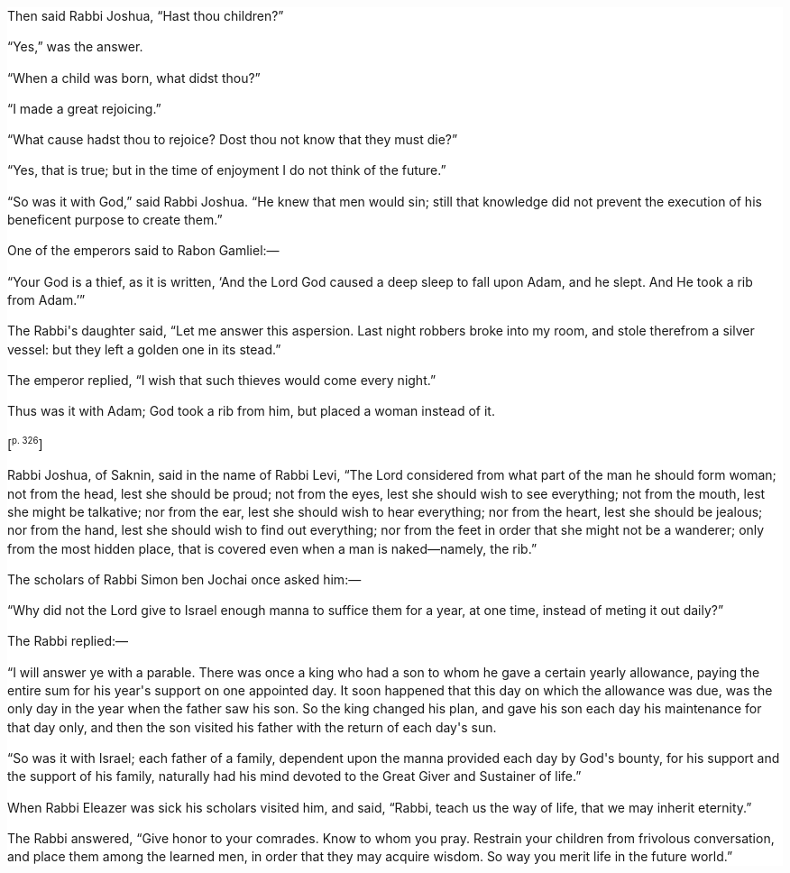 Then said Rabbi Joshua, “Hast thou children?”

“Yes,” was the answer.

“When a child was born, what didst thou?”

“I made a great rejoicing.”

“What cause hadst thou to rejoice? Dost thou not know that they must die?”

“Yes, that is true; but in the time of enjoyment I do not think of the future.”

“So was it with God,” said Rabbi Joshua. “He knew that men would sin; still that knowledge did not prevent the execution of his beneficent purpose to create them.”

One of the emperors said to Rabon Gamliel:—

“Your God is a thief, as it is written, ‘And the Lord God caused a deep sleep to fall upon Adam, and he slept. And He took a rib from Adam.’”

The Rabbi's daughter said, “Let me answer this aspersion. Last night robbers broke into my room, and stole therefrom a silver vessel: but they left a golden one in its stead.”

The emperor replied, “I wish that such thieves would come every night.”

Thus was it with Adam; God took a rib from him, but placed a woman instead of it.

<span id="p326">[<sup><small>p. 326</small></sup>]</span>

Rabbi Joshua, of Saknin, said in the name of Rabbi Levi, “The Lord considered from what part of the man he should form woman; not from the head, lest she should be proud; not from the eyes, lest she should wish to see everything; not from the mouth, lest she might be talkative; nor from the ear, lest she should wish to hear everything; nor from the heart, lest she should be jealous; nor from the hand, lest she should wish to find out everything; nor from the feet in order that she might not be a wanderer; only from the most hidden place, that is covered even when a man is naked—namely, the rib.”

The scholars of Rabbi Simon ben Jochai once asked him:—

“Why did not the Lord give to Israel enough manna to suffice them for a year, at one time, instead of meting it out daily?”

The Rabbi replied:—

“I will answer ye with a parable. There was once a king who had a son to whom he gave a certain yearly allowance, paying the entire sum for his year's support on one appointed day. It soon happened that this day on which the allowance was due, was the only day in the year when the father saw his son. So the king changed his plan, and gave his son each day his maintenance for that day only, and then the son visited his father with the return of each day's sun.

“So was it with Israel; each father of a family, dependent upon the manna provided each day by God's bounty, for his support and the support of his family, naturally had his mind devoted to the Great Giver and Sustainer of life.”

When Rabbi Eleazer was sick his scholars visited him, and said, “Rabbi, teach us the way of life, that we may inherit eternity.”

The Rabbi answered, “Give honor to your comrades. Know to whom you pray. Restrain your children from frivolous conversation, and place them among the learned men, in order that they may acquire wisdom. So way you merit life in the future world.”
